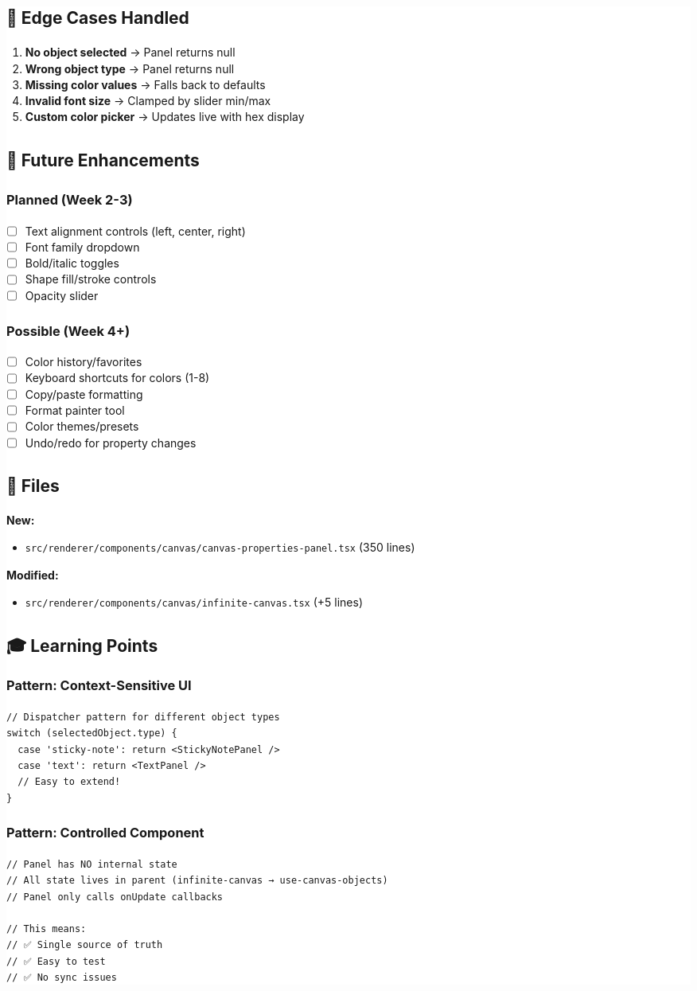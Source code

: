 ## 🐛 Edge Cases Handled

1. **No object selected** → Panel returns null
2. **Wrong object type** → Panel returns null
3. **Missing color values** → Falls back to defaults
4. **Invalid font size** → Clamped by slider min/max
5. **Custom color picker** → Updates live with hex display

## 🚀 Future Enhancements

### Planned (Week 2-3)
- [ ] Text alignment controls (left, center, right)
- [ ] Font family dropdown
- [ ] Bold/italic toggles
- [ ] Shape fill/stroke controls
- [ ] Opacity slider

### Possible (Week 4+)
- [ ] Color history/favorites
- [ ] Keyboard shortcuts for colors (1-8)
- [ ] Copy/paste formatting
- [ ] Format painter tool
- [ ] Color themes/presets
- [ ] Undo/redo for property changes

## 📁 Files

**New:**
- `src/renderer/components/canvas/canvas-properties-panel.tsx` (350 lines)

**Modified:**
- `src/renderer/components/canvas/infinite-canvas.tsx` (+5 lines)

## 🎓 Learning Points

### Pattern: Context-Sensitive UI
```tsx
// Dispatcher pattern for different object types
switch (selectedObject.type) {
  case 'sticky-note': return <StickyNotePanel />
  case 'text': return <TextPanel />
  // Easy to extend!
}
```

### Pattern: Controlled Component
```tsx
// Panel has NO internal state
// All state lives in parent (infinite-canvas → use-canvas-objects)
// Panel only calls onUpdate callbacks

// This means:
// ✅ Single source of truth
// ✅ Easy to test
// ✅ No sync issues
```

